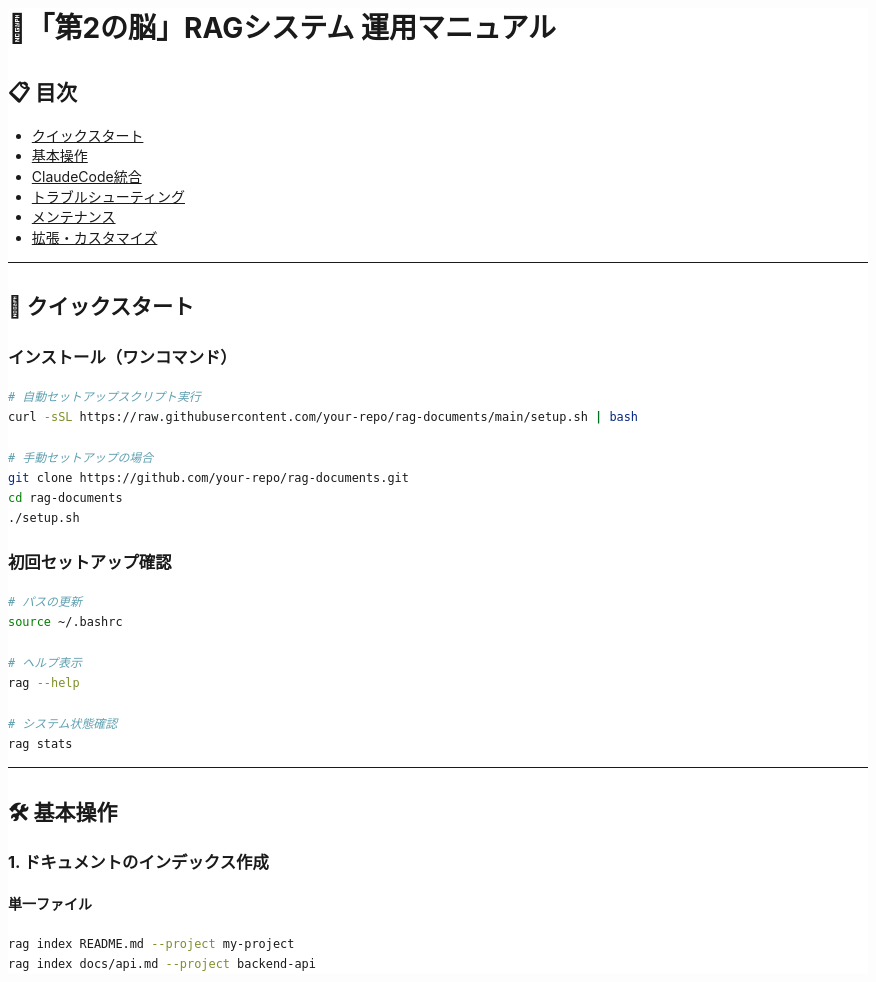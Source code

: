 # 🧠「第2の脳」RAGシステム 運用マニュアル

## 📋 目次
- [クイックスタート](#クイックスタート)
- [基本操作](#基本操作)  
- [ClaudeCode統合](#claudecode統合)
- [トラブルシューティング](#トラブルシューティング)
- [メンテナンス](#メンテナンス)
- [拡張・カスタマイズ](#拡張カスタマイズ)

---

## 🚀 クイックスタート

### インストール（ワンコマンド）
```bash
# 自動セットアップスクリプト実行
curl -sSL https://raw.githubusercontent.com/your-repo/rag-documents/main/setup.sh | bash

# 手動セットアップの場合
git clone https://github.com/your-repo/rag-documents.git
cd rag-documents
./setup.sh
```

### 初回セットアップ確認
```bash
# パスの更新
source ~/.bashrc

# ヘルプ表示
rag --help

# システム状態確認
rag stats
```

---

## 🛠️ 基本操作

### 1. ドキュメントのインデックス作成

#### 単一ファイル
```bash
rag index README.md --project my-project
rag index docs/api.md --project backend-api
```
